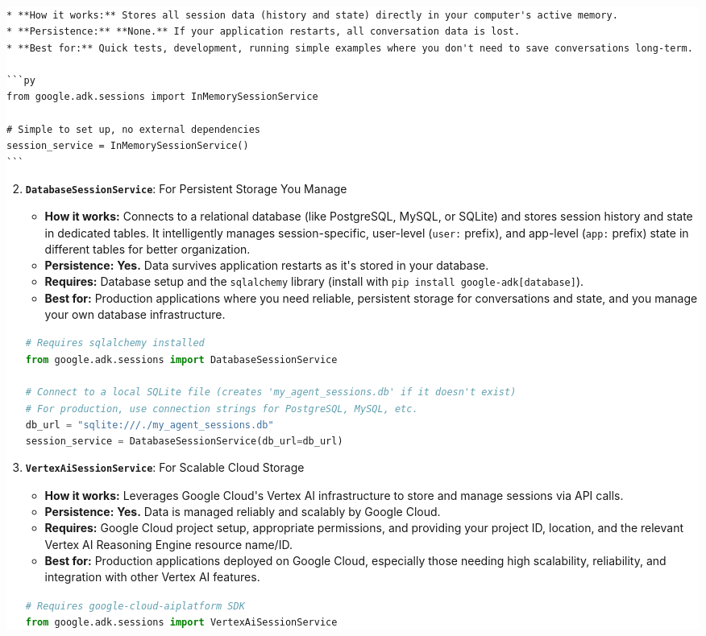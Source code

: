     * **How it works:** Stores all session data (history and state) directly in your computer's active memory.  
    * **Persistence:** **None.** If your application restarts, all conversation data is lost.  
    * **Best for:** Quick tests, development, running simple examples where you don't need to save conversations long-term.

    ```py
    from google.adk.sessions import InMemorySessionService

    # Simple to set up, no external dependencies
    session_service = InMemorySessionService()
    ```

2. **`DatabaseSessionService`**: For Persistent Storage You Manage  
     
    * **How it works:** Connects to a relational database (like PostgreSQL, MySQL, or SQLite) and stores session history and state in dedicated tables. It intelligently manages session-specific, user-level (`user:` prefix), and app-level (`app:` prefix) state in different tables for better organization.  
    * **Persistence:** **Yes.** Data survives application restarts as it's stored in your database.  
    * **Requires:** Database setup and the `sqlalchemy` library (install with `pip install google-adk[database]`).  
    * **Best for:** Production applications where you need reliable, persistent storage for conversations and state, and you manage your own database infrastructure.

    ```py
    # Requires sqlalchemy installed
    from google.adk.sessions import DatabaseSessionService

    # Connect to a local SQLite file (creates 'my_agent_sessions.db' if it doesn't exist)
    # For production, use connection strings for PostgreSQL, MySQL, etc.
    db_url = "sqlite:///./my_agent_sessions.db"
    session_service = DatabaseSessionService(db_url=db_url)
    ```

3. **`VertexAiSessionService`**: For Scalable Cloud Storage  
     
    * **How it works:** Leverages Google Cloud's Vertex AI infrastructure to store and manage sessions via API calls.  
    * **Persistence:** **Yes.** Data is managed reliably and scalably by Google Cloud.  
    * **Requires:** Google Cloud project setup, appropriate permissions, and providing your project ID, location, and the relevant Vertex AI Reasoning Engine resource name/ID.  
    * **Best for:** Production applications deployed on Google Cloud, especially those needing high scalability, reliability, and integration with other Vertex AI features.

    ```py
    # Requires google-cloud-aiplatform SDK
    from google.adk.sessions import VertexAiSessionService
